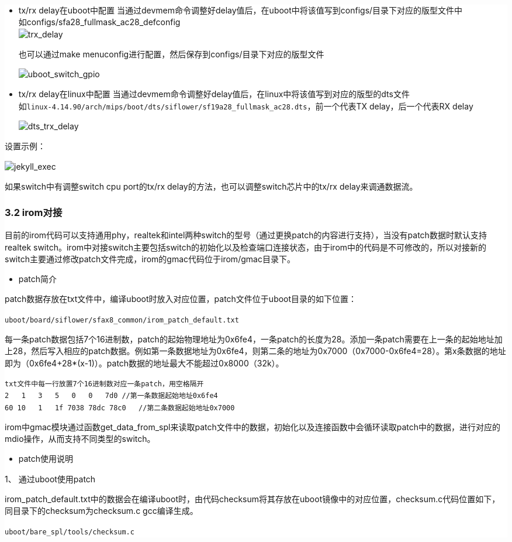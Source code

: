 - tx/rx delay在uboot中配置
  当通过devmem命令调整好delay值后，在uboot中将该值写到configs/目录下对应的版型文件中  
  如configs/sfa28_fullmask_ac28_defconfig  
  ![trx_delay](/assets/images/switch_img/trx_delay.png)

  也可以通过make menuconfig进行配置，然后保存到configs/目录下对应的版型文件
  
  ![uboot_switch_gpio](/assets/images/switch_img/uboot_switch_gpio.png)

- tx/rx delay在linux中配置
  当通过devmem命令调整好delay值后，在linux中将该值写到对应的版型的dts文件  
  如```linux-4.14.90/arch/mips/boot/dts/siflower/sf19a28_fullmask_ac28.dts```，前一个代表TX delay，后一个代表RX delay

  ![dts_trx_delay](/assets/images/switch_img/dts_trx_delay.png)

设置示例：

![jekyll_exec](/assets/images/switch_img/txrx_delay.png)

如果switch中有调整switch cpu port的tx/rx delay的方法，也可以调整switch芯片中的tx/rx delay来调通数据流。


### 3.2 irom对接

目前的irom代码可以支持通用phy，realtek和intel两种switch的型号（通过更换patch的内容进行支持），当没有patch数据时默认支持realtek switch。irom中对接switch主要包括switch的初始化以及检查端口连接状态，由于irom中的代码是不可修改的，所以对接新的switch主要通过修改patch文件完成，irom的gmac代码位于irom/gmac目录下。

- patch简介
 
patch数据存放在txt文件中，编译uboot时放入对应位置，patch文件位于uboot目录的如下位置：

```
uboot/board/siflower/sfax8_common/irom_patch_default.txt
```

每一条patch数据包括7个16进制数，patch的起始物理地址为0x6fe4，一条patch的长度为28。添加一条patch需要在上一条的起始地址加上28，然后写入相应的patch数据。例如第一条数据地址为0x6fe4，则第二条的地址为0x7000（0x7000-0x6fe4=28）。第x条数据的地址即为（0x6fe4+28*(x-1)）。patch数据的地址最大不能超过0x8000（32k）。

```
txt文件中每一行放置7个16进制数对应一条patch，用空格隔开
2	1	3	5	0	0	7d0	//第一条数据起始地址0x6fe4
60 10	1	1f 7038 78dc 78c0	//第二条数据起始地址0x7000
```

irom中gmac模块通过函数get_data_from_spl来读取patch文件中的数据，初始化以及连接函数中会循环读取patch中的数据，进行对应的mdio操作，从而支持不同类型的switch。

- patch使用说明

1、 通过uboot使用patch

irom_patch_default.txt中的数据会在编译uboot时，由代码checksum将其存放在uboot镜像中的对应位置，checksum.c代码位置如下，同目录下的checksum为checksum.c gcc编译生成。

```
uboot/bare_spl/tools/checksum.c
```
